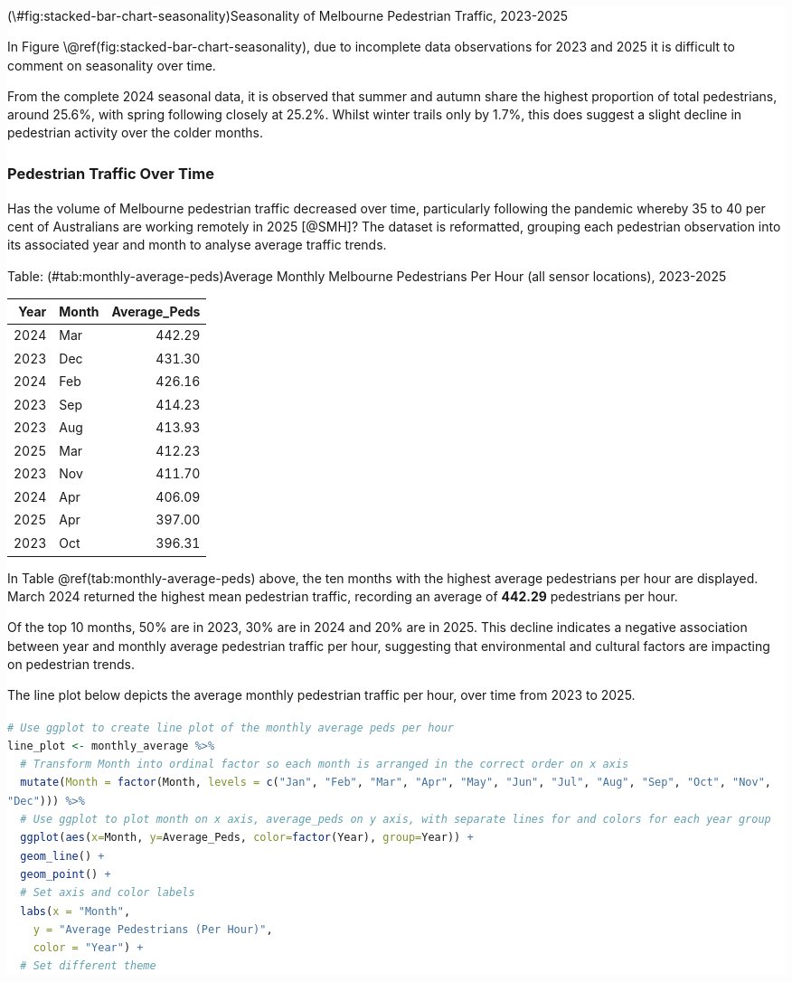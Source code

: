 <p class="caption">(\#fig:stacked-bar-chart-seasonality)Seasonality of Melbourne Pedestrian Traffic, 2023-2025</p>
</div>
In Figure \@ref(fig:stacked-bar-chart-seasonality), due to incomplete data observations for 2023 and 2025 it is difficult to comment on seasonality over time.

From the complete 2024 seasonal data, it is observed that summer and autumn share the highest proportion of total pedestrians, around 25.6%, with spring following closely at 25.2%. Whilst winter trails only by 1.7%, this does suggest a slight decline in pedestrian activity over the colder months.

### Pedestrian Traffic Over Time

Has the volume of Melbourne pedestrian traffic decreased over time, particularly following the pandemic whereby 35 to 40 per cent of Australians are working remotely in 2025 [@SMH]? The dataset is reformatted, grouping each pedestrian observation into its associated year and month to analyse average traffic trends.


Table: (\#tab:monthly-average-peds)Average Monthly Melbourne Pedestrians Per Hour (all sensor locations), 2023-2025

| Year|Month | Average_Peds|
|----:|:-----|------------:|
| 2024|Mar   |       442.29|
| 2023|Dec   |       431.30|
| 2024|Feb   |       426.16|
| 2023|Sep   |       414.23|
| 2023|Aug   |       413.93|
| 2025|Mar   |       412.23|
| 2023|Nov   |       411.70|
| 2024|Apr   |       406.09|
| 2025|Apr   |       397.00|
| 2023|Oct   |       396.31|
In Table \@ref(tab:monthly-average-peds) above, the ten months with the highest average pedestrians per hour are displayed. March 2024 returned the highest mean pedestrian traffic, recording an average of **442.29** pedestrians per hour.

Of the top 10 months, 50% are in 2023, 30% are in 2024 and 20% are in 2025. This decline indicates a negative association between year and monthly average pedestrian traffic per hour, suggesting that environmental and cultural factors are impacting on pedestrian trends.

The line plot below depicts the average monthly pedestrian traffic per hour, over time from 2023 to 2025.


``` r
# Use ggplot to create line plot of the monthly average peds per hour
line_plot <- monthly_average %>% 
  # Transform Month into ordinal factor so each month is arranged in the correct order on x axis
  mutate(Month = factor(Month, levels = c("Jan", "Feb", "Mar", "Apr", "May", "Jun", "Jul", "Aug", "Sep", "Oct", "Nov", "Dec"))) %>%
  # Use ggplot to plot month on x axis, average_peds on y axis, with separate lines for and colors for each year group
  ggplot(aes(x=Month, y=Average_Peds, color=factor(Year), group=Year)) +
  geom_line() +
  geom_point() +
  # Set axis and color labels
  labs(x = "Month",
    y = "Average Pedestrians (Per Hour)",
    color = "Year") +
  # Set different theme
```